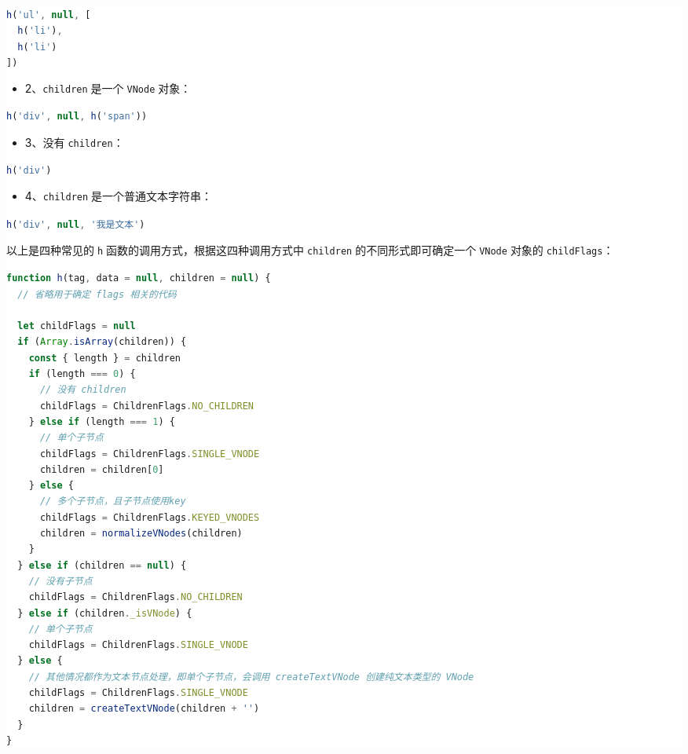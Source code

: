 ```js
h('ul', null, [
  h('li'),
  h('li')
])
```

- 2、`children` 是一个 `VNode` 对象：

```js
h('div', null, h('span'))
```

- 3、没有 `children`：

```js
h('div')
```

- 4、`children` 是一个普通文本字符串：

```js
h('div', null, '我是文本')
```

以上是四种常见的 `h` 函数的调用方式，根据这四种调用方式中 `children` 的不同形式即可确定一个 `VNode` 对象的 `childFlags`：

```js {15-17,28}
function h(tag, data = null, children = null) {
  // 省略用于确定 flags 相关的代码

  let childFlags = null
  if (Array.isArray(children)) {
    const { length } = children
    if (length === 0) {
      // 没有 children
      childFlags = ChildrenFlags.NO_CHILDREN
    } else if (length === 1) {
      // 单个子节点
      childFlags = ChildrenFlags.SINGLE_VNODE
      children = children[0]
    } else {
      // 多个子节点，且子节点使用key
      childFlags = ChildrenFlags.KEYED_VNODES
      children = normalizeVNodes(children)
    }
  } else if (children == null) {
    // 没有子节点
    childFlags = ChildrenFlags.NO_CHILDREN
  } else if (children._isVNode) {
    // 单个子节点
    childFlags = ChildrenFlags.SINGLE_VNODE
  } else {
    // 其他情况都作为文本节点处理，即单个子节点，会调用 createTextVNode 创建纯文本类型的 VNode
    childFlags = ChildrenFlags.SINGLE_VNODE
    children = createTextVNode(children + '')
  }
}
```
